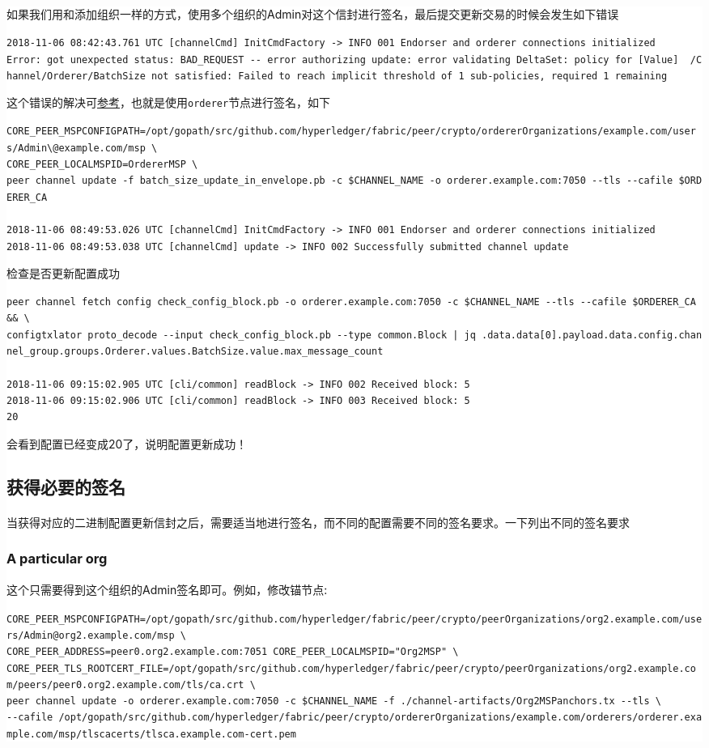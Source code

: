 如果我们用和添加组织一样的方式，使用多个组织的Admin对这个信封进行签名，最后提交更新交易的时候会发生如下错误

```
2018-11-06 08:42:43.761 UTC [channelCmd] InitCmdFactory -> INFO 001 Endorser and orderer connections initialized
Error: got unexpected status: BAD_REQUEST -- error authorizing update: error validating DeltaSet: policy for [Value]  /Channel/Orderer/BatchSize not satisfied: Failed to reach implicit threshold of 1 sub-policies, required 1 remaining
```
这个错误的解决可[参考](https://lists.hyperledger.org/g/fabric/topic/error_executing_peer_channel/17549272?p=,,,20,0,0,0::recentpostdate%2Fsticky,,,20,1,460,17549272)，也就是使用`orderer`节点进行签名，如下
```
CORE_PEER_MSPCONFIGPATH=/opt/gopath/src/github.com/hyperledger/fabric/peer/crypto/ordererOrganizations/example.com/users/Admin\@example.com/msp \
CORE_PEER_LOCALMSPID=OrdererMSP \
peer channel update -f batch_size_update_in_envelope.pb -c $CHANNEL_NAME -o orderer.example.com:7050 --tls --cafile $ORDERER_CA

2018-11-06 08:49:53.026 UTC [channelCmd] InitCmdFactory -> INFO 001 Endorser and orderer connections initialized
2018-11-06 08:49:53.038 UTC [channelCmd] update -> INFO 002 Successfully submitted channel update
```
检查是否更新配置成功
```
peer channel fetch config check_config_block.pb -o orderer.example.com:7050 -c $CHANNEL_NAME --tls --cafile $ORDERER_CA && \
configtxlator proto_decode --input check_config_block.pb --type common.Block | jq .data.data[0].payload.data.config.channel_group.groups.Orderer.values.BatchSize.value.max_message_count

2018-11-06 09:15:02.905 UTC [cli/common] readBlock -> INFO 002 Received block: 5
2018-11-06 09:15:02.906 UTC [cli/common] readBlock -> INFO 003 Received block: 5
20
```
会看到配置已经变成20了，说明配置更新成功！

## 获得必要的签名

当获得对应的二进制配置更新信封之后，需要适当地进行签名，而不同的配置需要不同的签名要求。一下列出不同的签名要求

### A particular org 
这个只需要得到这个组织的Admin签名即可。例如，修改锚节点:
```
CORE_PEER_MSPCONFIGPATH=/opt/gopath/src/github.com/hyperledger/fabric/peer/crypto/peerOrganizations/org2.example.com/users/Admin@org2.example.com/msp \
CORE_PEER_ADDRESS=peer0.org2.example.com:7051 CORE_PEER_LOCALMSPID="Org2MSP" \
CORE_PEER_TLS_ROOTCERT_FILE=/opt/gopath/src/github.com/hyperledger/fabric/peer/crypto/peerOrganizations/org2.example.com/peers/peer0.org2.example.com/tls/ca.crt \
peer channel update -o orderer.example.com:7050 -c $CHANNEL_NAME -f ./channel-artifacts/Org2MSPanchors.tx --tls \
--cafile /opt/gopath/src/github.com/hyperledger/fabric/peer/crypto/ordererOrganizations/example.com/orderers/orderer.example.com/msp/tlscacerts/tlsca.example.com-cert.pem
```

